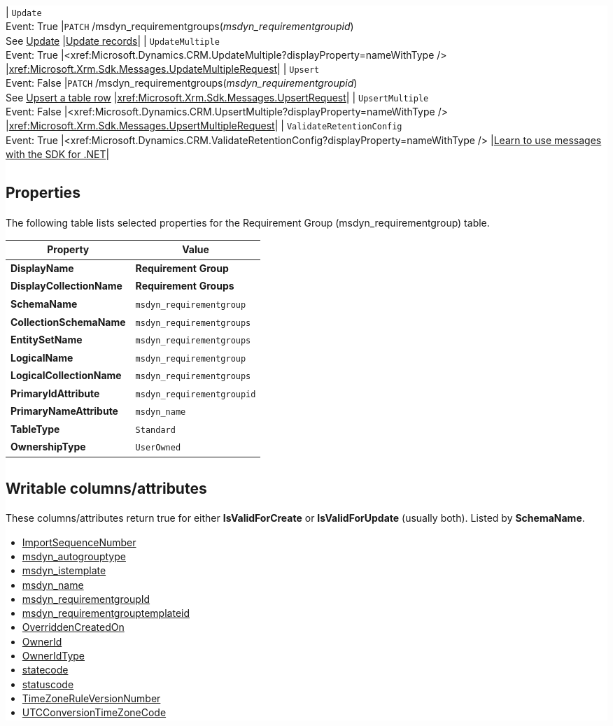 | `Update`<br />Event: True |`PATCH` /msdyn_requirementgroups(*msdyn_requirementgroupid*)<br />See [Update](/powerapps/developer/data-platform/webapi/update-delete-entities-using-web-api#basic-update) |[Update records](/power-apps/developer/data-platform/org-service/entity-operations-update-delete#basic-update)|
| `UpdateMultiple`<br />Event: True |<xref:Microsoft.Dynamics.CRM.UpdateMultiple?displayProperty=nameWithType /> |<xref:Microsoft.Xrm.Sdk.Messages.UpdateMultipleRequest>|
| `Upsert`<br />Event: False |`PATCH` /msdyn_requirementgroups(*msdyn_requirementgroupid*)<br />See [Upsert a table row](/powerapps/developer/data-platform/webapi/update-delete-entities-using-web-api#upsert-a-table-row) |<xref:Microsoft.Xrm.Sdk.Messages.UpsertRequest>|
| `UpsertMultiple`<br />Event: False |<xref:Microsoft.Dynamics.CRM.UpsertMultiple?displayProperty=nameWithType /> |<xref:Microsoft.Xrm.Sdk.Messages.UpsertMultipleRequest>|
| `ValidateRetentionConfig`<br />Event: True |<xref:Microsoft.Dynamics.CRM.ValidateRetentionConfig?displayProperty=nameWithType /> |[Learn to use messages with the SDK for .NET](/power-apps/developer/data-platform/org-service/use-messages)|

## Properties

The following table lists selected properties for the Requirement Group (msdyn_requirementgroup) table.

|Property|Value|
| --- | --- |
| **DisplayName** | **Requirement Group** |
| **DisplayCollectionName** | **Requirement Groups** |
| **SchemaName** | `msdyn_requirementgroup` |
| **CollectionSchemaName** | `msdyn_requirementgroups` |
| **EntitySetName** | `msdyn_requirementgroups`|
| **LogicalName** | `msdyn_requirementgroup` |
| **LogicalCollectionName** | `msdyn_requirementgroups` |
| **PrimaryIdAttribute** | `msdyn_requirementgroupid` |
| **PrimaryNameAttribute** |`msdyn_name` |
| **TableType** | `Standard` |
| **OwnershipType** | `UserOwned` |

## Writable columns/attributes

These columns/attributes return true for either **IsValidForCreate** or **IsValidForUpdate** (usually both). Listed by **SchemaName**.

- [ImportSequenceNumber](#BKMK_ImportSequenceNumber)
- [msdyn_autogrouptype](#BKMK_msdyn_autogrouptype)
- [msdyn_istemplate](#BKMK_msdyn_istemplate)
- [msdyn_name](#BKMK_msdyn_name)
- [msdyn_requirementgroupId](#BKMK_msdyn_requirementgroupId)
- [msdyn_requirementgrouptemplateid](#BKMK_msdyn_requirementgrouptemplateid)
- [OverriddenCreatedOn](#BKMK_OverriddenCreatedOn)
- [OwnerId](#BKMK_OwnerId)
- [OwnerIdType](#BKMK_OwnerIdType)
- [statecode](#BKMK_statecode)
- [statuscode](#BKMK_statuscode)
- [TimeZoneRuleVersionNumber](#BKMK_TimeZoneRuleVersionNumber)
- [UTCConversionTimeZoneCode](#BKMK_UTCConversionTimeZoneCode)
